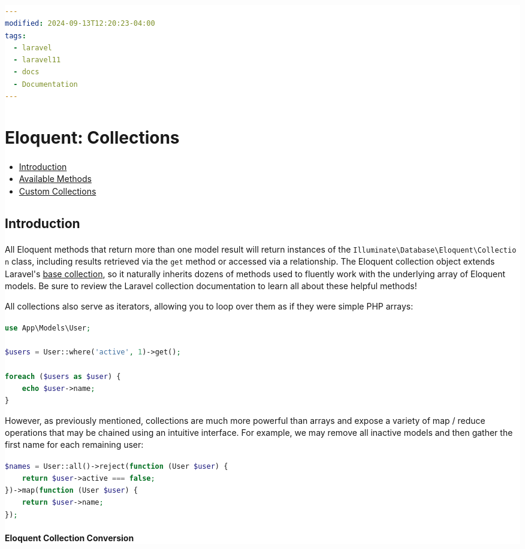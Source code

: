 ```yaml
---
modified: 2024-09-13T12:20:23-04:00
tags:
  - laravel
  - laravel11
  - docs
  - Documentation
---
```

# Eloquent: Collections

- [Introduction](<#Introduction>)
- [Available Methods](<#Available Methods>)
- [Custom Collections](<#Custom Collections>)

<a name="introduction"></a>
## Introduction

All Eloquent methods that return more than one model result will return instances of the `Illuminate\Database\Eloquent\Collection` class, including results retrieved via the `get` method or accessed via a relationship. The Eloquent collection object extends Laravel's [base collection](/12.Laravel%2011.x%20Docs/05.Digging%20Deeper/04.collections), so it naturally inherits dozens of methods used to fluently work with the underlying array of Eloquent models. Be sure to review the Laravel collection documentation to learn all about these helpful methods!

All collections also serve as iterators, allowing you to loop over them as if they were simple PHP arrays:

```php
use App\Models\User;

$users = User::where('active', 1)->get();

foreach ($users as $user) {
    echo $user->name;
}
```

However, as previously mentioned, collections are much more powerful than arrays and expose a variety of map / reduce operations that may be chained using an intuitive interface. For example, we may remove all inactive models and then gather the first name for each remaining user:

```php
$names = User::all()->reject(function (User $user) {
    return $user->active === false;
})->map(function (User $user) {
    return $user->name;
});
```

<a name="eloquent-collection-conversion"></a>
#### Eloquent Collection Conversion

